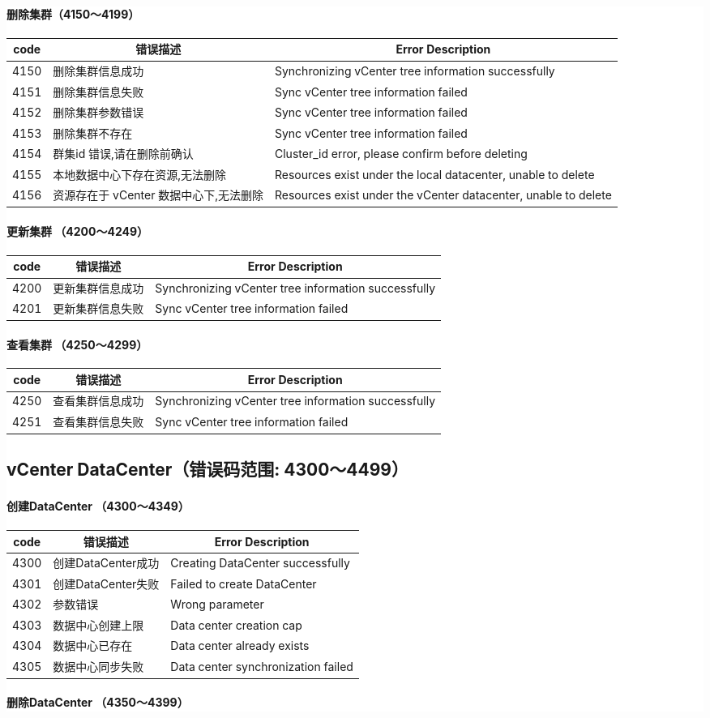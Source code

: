 #### 删除集群（4150～4199）

| code | 错误描述 | Error Description |
| ---- | -------- | ----------------- |
| 4150 | 删除集群信息成功 | Synchronizing vCenter tree information successfully |
| 4151 | 删除集群信息失败 | Sync vCenter tree information failed |
| 4152 | 删除集群参数错误 | Sync vCenter tree information failed |
| 4153 | 删除集群不存在 | Sync vCenter tree information failed |
| 4154 | 群集id 错误,请在删除前确认 | Cluster_id error, please confirm before deleting |
| 4155 | 本地数据中心下存在资源,无法删除 | Resources exist under the local datacenter, unable to delete |
| 4156 | 资源存在于 vCenter 数据中心下,无法删除 | Resources exist under the vCenter datacenter, unable to delete |

#### 更新集群 （4200～4249）

| code | 错误描述 | Error Description |
| ---- | -------- | ----------------- |
| 4200 | 更新集群信息成功 | Synchronizing vCenter tree information successfully |
| 4201 | 更新集群信息失败 | Sync vCenter tree information failed |

#### 查看集群 （4250～4299）

| code | 错误描述 | Error Description |
| ---- | -------- | ----------------- |
| 4250 | 查看集群信息成功 | Synchronizing vCenter tree information successfully |
| 4251 | 查看集群信息失败 | Sync vCenter tree information failed |

## vCenter  DataCenter（错误码范围: 4300～4499）

#### 创建DataCenter （4300～4349）

| code | 错误描述 | Error Description |
| ---- | -------- | ----------------- |
| 4300 | 创建DataCenter成功 | Creating DataCenter successfully |
| 4301 | 创建DataCenter失败 | Failed to create DataCenter |
| 4302 | 参数错误 | Wrong parameter |
| 4303 | 数据中心创建上限 | Data center creation cap |
| 4304 | 数据中心已存在 | Data center already exists |
| 4305 | 数据中心同步失败 | Data center synchronization failed |


#### 删除DataCenter （4350～4399）
